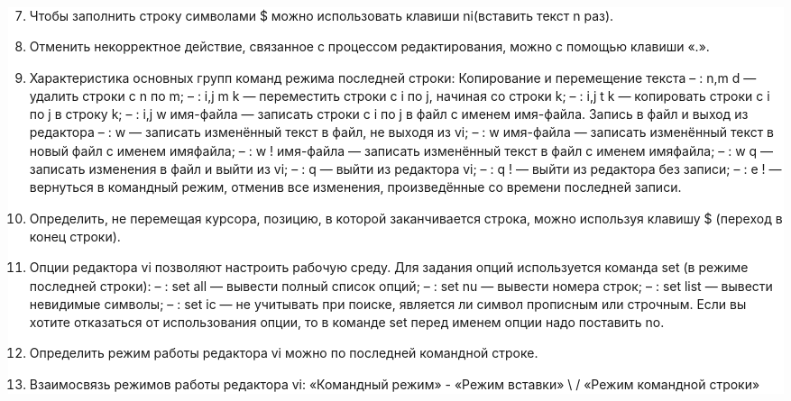 7. Чтобы заполнить строку символами $ можно использовать клавиши ni(вставить текст n раз).

8. Отменить некорректное действие, связанное с процессом редактирования, можно с помощью клавиши «.».

9. Характеристика основных групп команд режима последней строки:
Копирование и перемещение текста
– : n,m d — удалить строки с n по m;
– : i,j m k — переместить строки с i по j, начиная со строки k;
– : i,j t k — копировать строки с i по j в строку k;
– : i,j w имя-файла — записать строки с i по j в файл с именем имя-файла.
Запись в файл и выход из редактора
– : w — записать изменённый текст в файл, не выходя из vi;
– : w имя-файла — записать изменённый текст в новый файл с именем имяфайла;
– : w ! имя-файла — записать изменённый текст в файл с именем имяфайла;
– : w q — записать изменения в файл и выйти из vi;
– : q — выйти из редактора vi;
– : q ! — выйти из редактора без записи;
– : e ! — вернуться в командный режим, отменив все изменения, произведённые со времени последней записи.

10. Определить, не перемещая курсора, позицию, в которой заканчивается строка, можно используя клавишу $ (переход в конец строки).

11. Опции редактора vi позволяют настроить рабочую среду. Для задания опций
используется команда set (в режиме последней строки):
– : set all — вывести полный список опций;
– : set nu — вывести номера строк;
– : set list — вывести невидимые символы;
– : set ic — не учитывать при поиске, является ли символ прописным или
строчным.
Если вы хотите отказаться от использования опции, то в команде set перед именем опции надо поставить no.

12. Определить режим работы редактора vi можно по последней командной строке.

13. Взаимосвязь режимов работы редактора vi:
«Командный режим»     -     «Режим вставки»
                          \                             /
                 «Режим командной строки»



























